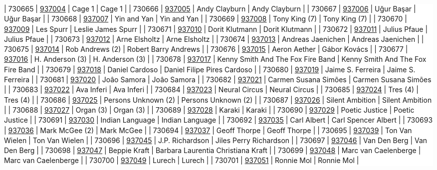 | 730665 | [937004](https://www.discogs.com/artist/937004) | Cage 1 | Cage 1 |
| 730666 | [937005](https://www.discogs.com/artist/937005) | Andy Clayburn | Andy Clayburn |
| 730667 | [937006](https://www.discogs.com/artist/937006) | Uğur Başar | Uğur Başar |
| 730668 | [937007](https://www.discogs.com/artist/937007) | Yin and Yan | Yin and Yan |
| 730669 | [937008](https://www.discogs.com/artist/937008) | Tony King (7) | Tony King (7) |
| 730670 | [937009](https://www.discogs.com/artist/937009) | Les Spurr | Leslie James Spurr |
| 730671 | [937010](https://www.discogs.com/artist/937010) | Dorit Klutmann | Dorit Klutmann |
| 730672 | [937011](https://www.discogs.com/artist/937011) | Julius Pfaue | Julius Pfaue |
| 730673 | [937012](https://www.discogs.com/artist/937012) | Arne Elsholtz | Arne Elsholtz |
| 730674 | [937013](https://www.discogs.com/artist/937013) | Andreas Jaenichen | Andreas Jaenichen |
| 730675 | [937014](https://www.discogs.com/artist/937014) | Rob Andrews (2) | Robert Barry Andrews |
| 730676 | [937015](https://www.discogs.com/artist/937015) | Aeron Aether | Gábor Kovács |
| 730677 | [937016](https://www.discogs.com/artist/937016) | H. Anderson (3) | H. Anderson (3) |
| 730678 | [937017](https://www.discogs.com/artist/937017) | Kenny Smith And The Fox Fire Band | Kenny Smith And The Fox Fire Band |
| 730679 | [937018](https://www.discogs.com/artist/937018) | Daniel Cardoso | Daniel Filipe Pires Cardoso |
| 730680 | [937019](https://www.discogs.com/artist/937019) | Jaime S. Ferreira | Jaime S. Ferreira |
| 730681 | [937020](https://www.discogs.com/artist/937020) | Joâo Samora | Joâo Samora |
| 730682 | [937021](https://www.discogs.com/artist/937021) | Carmen Susana Simões | Carmen Susana Simões |
| 730683 | [937022](https://www.discogs.com/artist/937022) | Ava Inferi | Ava Inferi |
| 730684 | [937023](https://www.discogs.com/artist/937023) | Neural Circus | Neural Circus |
| 730685 | [937024](https://www.discogs.com/artist/937024) | Tres (4) | Tres (4) |
| 730686 | [937025](https://www.discogs.com/artist/937025) | Persons Unknown (2) | Persons Unknown (2) |
| 730687 | [937026](https://www.discogs.com/artist/937026) | Silent Ambition | Silent Ambition |
| 730688 | [937027](https://www.discogs.com/artist/937027) | Organ (3) | Organ (3) |
| 730689 | [937028](https://www.discogs.com/artist/937028) | Karaki | Karaki |
| 730690 | [937029](https://www.discogs.com/artist/937029) | Poetic Justice | Poetic Justice |
| 730691 | [937030](https://www.discogs.com/artist/937030) | Indian Language | Indian Language |
| 730692 | [937035](https://www.discogs.com/artist/937035) | Carl Albert | Carl Spencer Albert |
| 730693 | [937036](https://www.discogs.com/artist/937036) | Mark McGee (2) | Mark McGee |
| 730694 | [937037](https://www.discogs.com/artist/937037) | Geoff Thorpe | Geoff Thorpe |
| 730695 | [937039](https://www.discogs.com/artist/937039) | Ton Van Wielen | Ton Van Wielen |
| 730696 | [937045](https://www.discogs.com/artist/937045) | J.P. Richardson | Jiles Perry Richardson |
| 730697 | [937046](https://www.discogs.com/artist/937046) | Van Den Berg | Van Den Berg |
| 730698 | [937047](https://www.discogs.com/artist/937047) | Beppie Kraft | Barbara Laurentia Christiana Kraft |
| 730699 | [937048](https://www.discogs.com/artist/937048) | Marc van Caelenberge | Marc van Caelenberge |
| 730700 | [937049](https://www.discogs.com/artist/937049) | Lurech | Lurech |
| 730701 | [937051](https://www.discogs.com/artist/937051) | Ronnie Mol | Ronnie Mol |